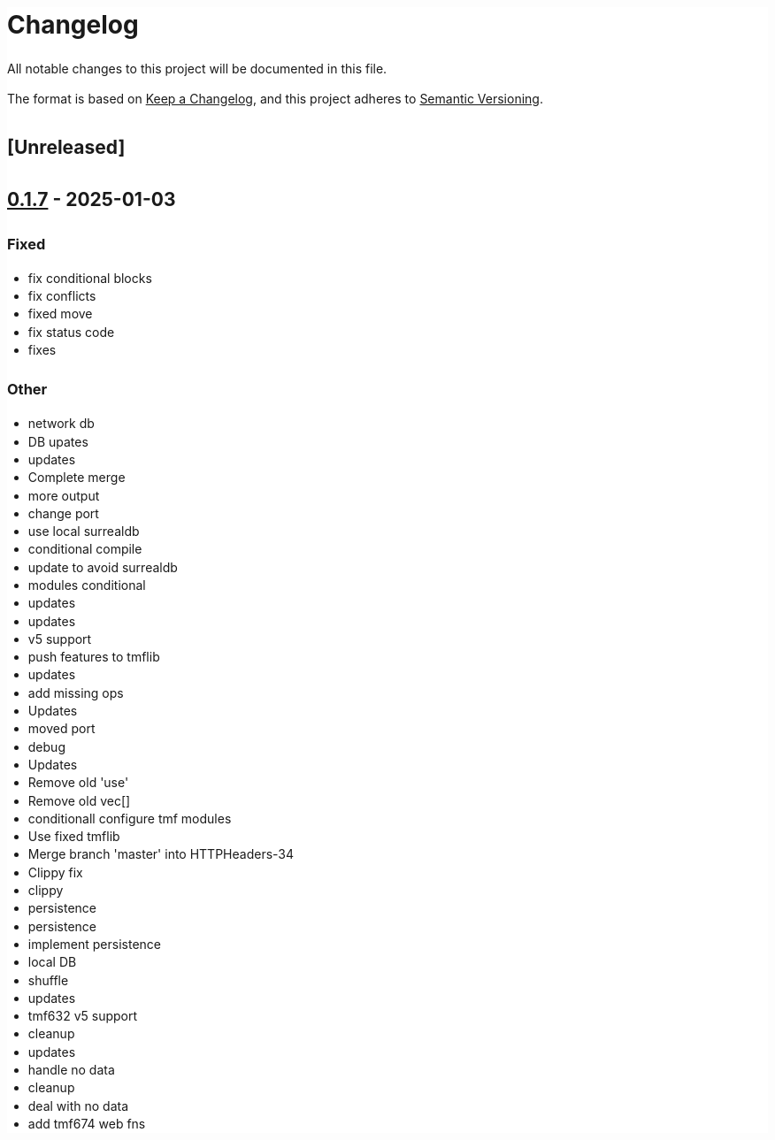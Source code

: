 # Changelog

All notable changes to this project will be documented in this file.

The format is based on [Keep a Changelog](https://keepachangelog.com/en/1.0.0/),
and this project adheres to [Semantic Versioning](https://semver.org/spec/v2.0.0.html).

## [Unreleased]

## [0.1.7](https://github.com/rruckley/platypus/releases/tag/v0.1.7) - 2025-01-03

### Fixed

- fix conditional blocks
- fix conflicts
- fixed move
- fix status code
- fixes

### Other

- network db
- DB upates
- updates
- Complete merge
- more output
- change port
- use local surrealdb
- conditional compile
- update to avoid surrealdb
- modules conditional
- updates
- updates
- v5 support
- push features to tmflib
- updates
- add missing ops
- Updates
- moved port
- debug
- Updates
- Remove old 'use'
- Remove old vec[]
- conditionall configure tmf modules
- Use fixed tmflib
- Merge branch 'master' into HTTPHeaders-34
- Clippy fix
- clippy
- persistence
- persistence
- implement persistence
- local DB
- shuffle
- updates
- tmf632 v5 support
- cleanup
- updates
- handle no data
- cleanup
- deal with no data
- add tmf674 web fns